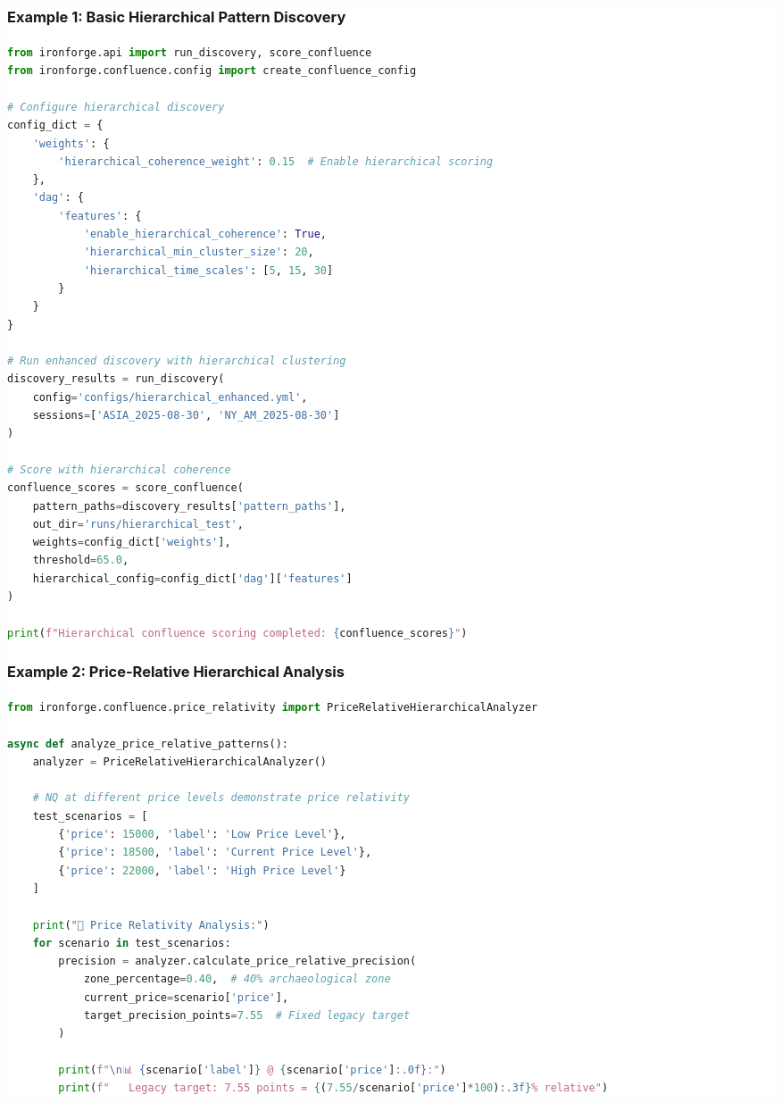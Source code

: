 ### Example 1: Basic Hierarchical Pattern Discovery

```python
from ironforge.api import run_discovery, score_confluence
from ironforge.confluence.config import create_confluence_config

# Configure hierarchical discovery
config_dict = {
    'weights': {
        'hierarchical_coherence_weight': 0.15  # Enable hierarchical scoring
    },
    'dag': {
        'features': {
            'enable_hierarchical_coherence': True,
            'hierarchical_min_cluster_size': 20,
            'hierarchical_time_scales': [5, 15, 30]
        }
    }
}

# Run enhanced discovery with hierarchical clustering
discovery_results = run_discovery(
    config='configs/hierarchical_enhanced.yml',
    sessions=['ASIA_2025-08-30', 'NY_AM_2025-08-30']
)

# Score with hierarchical coherence
confluence_scores = score_confluence(
    pattern_paths=discovery_results['pattern_paths'],
    out_dir='runs/hierarchical_test',
    weights=config_dict['weights'],
    threshold=65.0,
    hierarchical_config=config_dict['dag']['features']
)

print(f"Hierarchical confluence scoring completed: {confluence_scores}")
```

### Example 2: Price-Relative Hierarchical Analysis

```python
from ironforge.confluence.price_relativity import PriceRelativeHierarchicalAnalyzer

async def analyze_price_relative_patterns():
    analyzer = PriceRelativeHierarchicalAnalyzer()
    
    # NQ at different price levels demonstrate price relativity
    test_scenarios = [
        {'price': 15000, 'label': 'Low Price Level'},
        {'price': 18500, 'label': 'Current Price Level'}, 
        {'price': 22000, 'label': 'High Price Level'}
    ]
    
    print("🔄 Price Relativity Analysis:")
    for scenario in test_scenarios:
        precision = analyzer.calculate_price_relative_precision(
            zone_percentage=0.40,  # 40% archaeological zone
            current_price=scenario['price'],
            target_precision_points=7.55  # Fixed legacy target
        )
        
        print(f"\n📊 {scenario['label']} @ {scenario['price']:.0f}:")
        print(f"   Legacy target: 7.55 points = {(7.55/scenario['price']*100):.3f}% relative")
```